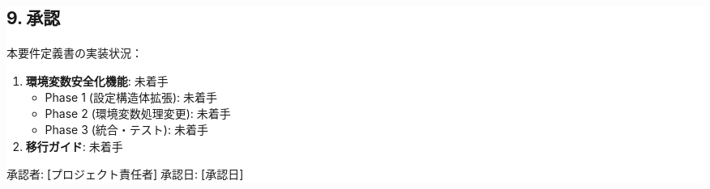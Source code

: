 ## 9. 承認

本要件定義書の実装状況：

1. **環境変数安全化機能**: 未着手
    - Phase 1 (設定構造体拡張): 未着手
    - Phase 2 (環境変数処理変更): 未着手
    - Phase 3 (統合・テスト): 未着手
2. **移行ガイド**: 未着手

承認者: [プロジェクト責任者]
承認日: [承認日]
